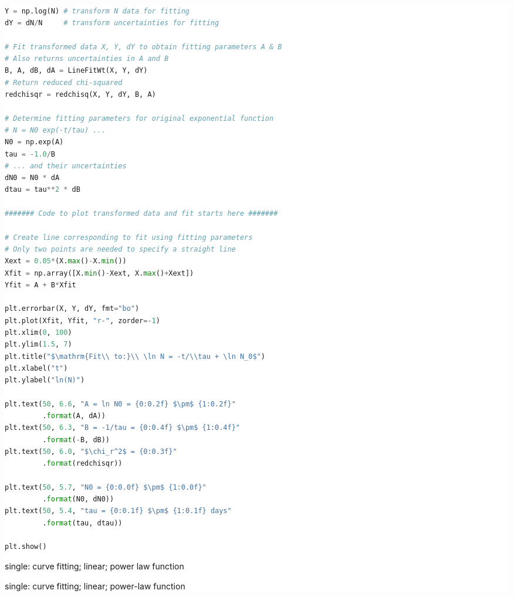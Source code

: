 ``` python
Y = np.log(N) # transform N data for fitting
dY = dN/N     # transform uncertainties for fitting

# Fit transformed data X, Y, dY to obtain fitting parameters A & B
# Also returns uncertainties in A and B
B, A, dB, dA = LineFitWt(X, Y, dY)
# Return reduced chi-squared
redchisqr = redchisq(X, Y, dY, B, A)

# Determine fitting parameters for original exponential function
# N = N0 exp(-t/tau) ...
N0 = np.exp(A)
tau = -1.0/B
# ... and their uncertainties
dN0 = N0 * dA
dtau = tau**2 * dB

####### Code to plot transformed data and fit starts here #######

# Create line corresponding to fit using fitting parameters
# Only two points are needed to specify a straight line
Xext = 0.05*(X.max()-X.min())
Xfit = np.array([X.min()-Xext, X.max()+Xext])
Yfit = A + B*Xfit

plt.errorbar(X, Y, dY, fmt="bo")
plt.plot(Xfit, Yfit, "r-", zorder=-1)
plt.xlim(0, 100)
plt.ylim(1.5, 7)
plt.title("$\mathrm{Fit\\ to:}\\ \ln N = -t/\\tau + \ln N_0$")
plt.xlabel("t")
plt.ylabel("ln(N)")

plt.text(50, 6.6, "A = ln N0 = {0:0.2f} $\pm$ {1:0.2f}"
         .format(A, dA))
plt.text(50, 6.3, "B = -1/tau = {0:0.4f} $\pm$ {1:0.4f}"
         .format(-B, dB))
plt.text(50, 6.0, "$\chi_r^2$ = {0:0.3f}"
         .format(redchisqr))

plt.text(50, 5.7, "N0 = {0:0.0f} $\pm$ {1:0.0f}"
         .format(N0, dN0))
plt.text(50, 5.4, "tau = {0:0.1f} $\pm$ {1:0.1f} days"
         .format(tau, dtau))

plt.show()
```

single: curve fitting; linear; power law function

single: curve fitting; linear; power-law function
